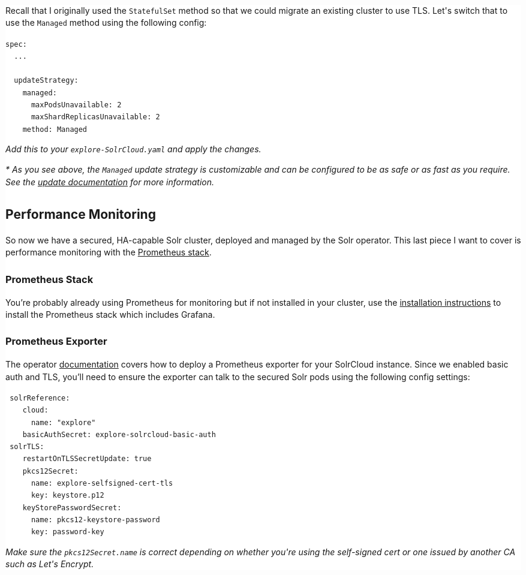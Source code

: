 Recall that I originally used the `StatefulSet` method so that we could migrate an existing cluster to use TLS. 
Let's switch that to use the `Managed` method using the following config:
```
spec:
  ...

  updateStrategy:
    managed:
      maxPodsUnavailable: 2
      maxShardReplicasUnavailable: 2
    method: Managed
```
_Add this to your `explore-SolrCloud.yaml` and apply the changes._ 

_* As you see above, the `Managed` update strategy is customizable and can be configured to be as safe or as fast as you require.
See the [update documentation](https://apache.github.io/solr-operator/docs/solr-cloud/solr-cloud-crd.html#update-strategy) for more information._

## Performance Monitoring

So now we have a secured, HA-capable Solr cluster, deployed and managed by the Solr operator. 
This last piece I want to cover is performance monitoring with the [Prometheus stack](https://github.com/prometheus-community/helm-charts/tree/main/charts/kube-prometheus-stack).

### Prometheus Stack

You’re probably already using Prometheus for monitoring but if not installed in your cluster, 
use the [installation instructions](https://apache.github.io/solr-operator/docs/solr-prometheus-exporter/#prometheus-stack) to install the Prometheus stack which includes Grafana.

### Prometheus Exporter

The operator [documentation](https://apache.github.io/solr-operator/docs/solr-prometheus-exporter/) covers how to deploy a Prometheus exporter for your SolrCloud instance. 
Since we enabled basic auth and TLS, you’ll need to ensure the exporter can talk to the secured Solr pods using the following config settings:

```
 solrReference:
    cloud:
      name: "explore"
    basicAuthSecret: explore-solrcloud-basic-auth
 solrTLS:
    restartOnTLSSecretUpdate: true
    pkcs12Secret:
      name: explore-selfsigned-cert-tls
      key: keystore.p12
    keyStorePasswordSecret:
      name: pkcs12-keystore-password
      key: password-key
```
_Make sure the `pkcs12Secret.name` is correct depending on whether you're using the self-signed cert or one issued by another CA such as Let's Encrypt._ 
